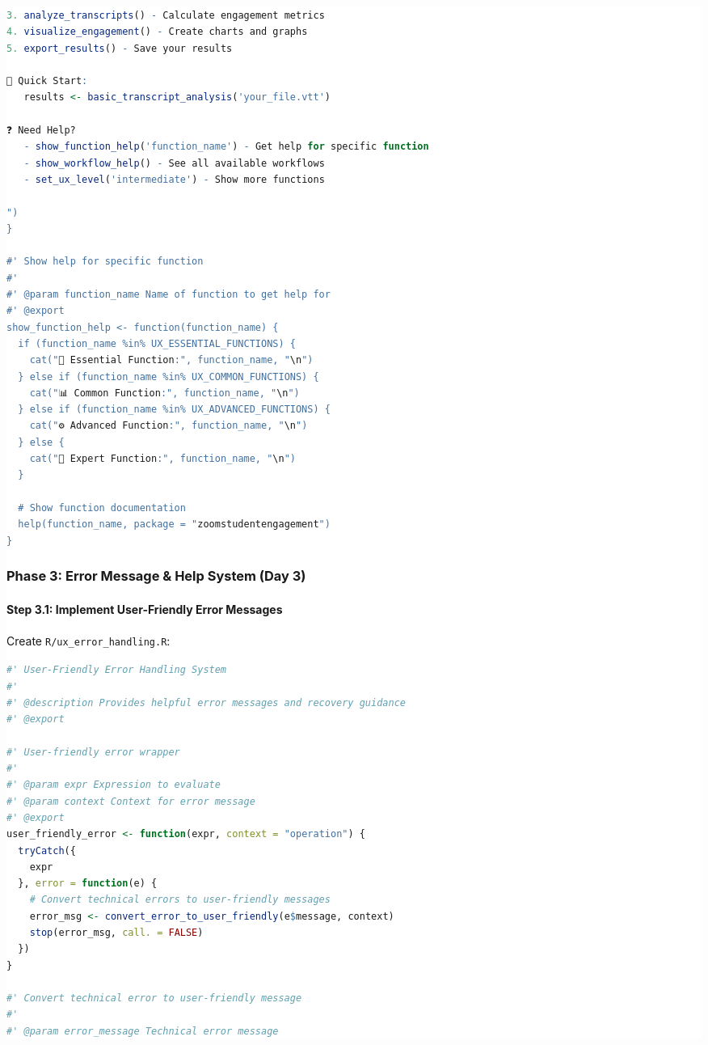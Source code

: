 ```r
3. analyze_transcripts() - Calculate engagement metrics
4. visualize_engagement() - Create charts and graphs
5. export_results() - Save your results

🚀 Quick Start:
   results <- basic_transcript_analysis('your_file.vtt')

❓ Need Help?
   - show_function_help('function_name') - Get help for specific function
   - show_workflow_help() - See all available workflows
   - set_ux_level('intermediate') - Show more functions

")
}

#' Show help for specific function
#' 
#' @param function_name Name of function to get help for
#' @export
show_function_help <- function(function_name) {
  if (function_name %in% UX_ESSENTIAL_FUNCTIONS) {
    cat("🌟 Essential Function:", function_name, "\n")
  } else if (function_name %in% UX_COMMON_FUNCTIONS) {
    cat("📊 Common Function:", function_name, "\n")
  } else if (function_name %in% UX_ADVANCED_FUNCTIONS) {
    cat("⚙️ Advanced Function:", function_name, "\n")
  } else {
    cat("🔧 Expert Function:", function_name, "\n")
  }
  
  # Show function documentation
  help(function_name, package = "zoomstudentengagement")
}
```

### **Phase 3: Error Message & Help System (Day 3)**

#### **Step 3.1: Implement User-Friendly Error Messages**
Create `R/ux_error_handling.R`:
```r
#' User-Friendly Error Handling System
#' 
#' @description Provides helpful error messages and recovery guidance
#' @export

#' User-friendly error wrapper
#' 
#' @param expr Expression to evaluate
#' @param context Context for error message
#' @export
user_friendly_error <- function(expr, context = "operation") {
  tryCatch({
    expr
  }, error = function(e) {
    # Convert technical errors to user-friendly messages
    error_msg <- convert_error_to_user_friendly(e$message, context)
    stop(error_msg, call. = FALSE)
  })
}

#' Convert technical error to user-friendly message
#' 
#' @param error_message Technical error message
```